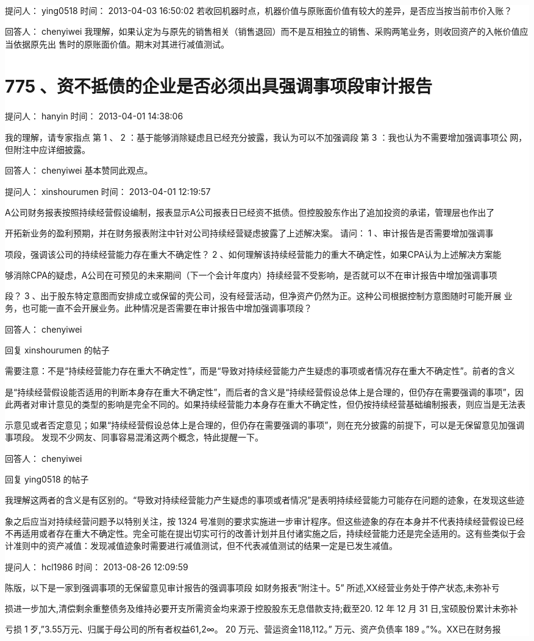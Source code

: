 提问人： ying0518 时间： 2013-04-03 16:50:02
若收回机器时点，机器价值与原账面价值有较大的差异，是否应当按当前市价入账？

回答人： chenyiwei
我理解，如果认定为与原先的销售相关（销售退回）而不是互相独立的销售、采购两笔业务，则收回资产的入帐价值应当依据原先出
售时的原账面价值。期末对其进行减值测试。


# 775 、资不抵债的企业是否必须出具强调事项段审计报告

提问人： hanyin 时间： 2013-04-01 14:38:06

我的理解，请专家指点 第 1 、 2 ：基于能够消除疑虑且已经充分披露，我认为可以不加强调段 第 3 ：我也认为不需要增加强调事项公
网，但附注中应详细披露。

回答人： chenyiwei
基本赞同此观点。

提问人： xinshourumen 时间： 2013-04-01 12:19:57

A公司财务报表按照持续经营假设编制，报表显示A公司报表日已经资不抵债。但控股股东作出了追加投资的承诺，管理层也作出了

开拓新业务的盈利预期，并在财务报表附注中针对公司持续经营疑虑披露了上述解决案。 请问： 1 、审计报告是否需要增加强调事

项段，强调该公司的持续经营能力存在重大不确定性？ 2 、如何理解该持续经营能力的重大不确定性，如果CPA认为上述解决方案能

够消除CPA的疑虑，A公司在可预见的未来期间（下一个会计年度内）持续经营不受影响，是否就可以不在审计报告中增加强调事项

段？ 3 、出于股东特定意图而安排成立或保留的壳公司，没有经营活动，但净资产仍然为正。这种公司根据控制方意图随时可能开展
业务，也可能一直不会开展业务。此种情况是否需要在审计报告中增加强调事项段？

回答人： chenyiwei

回复 xinshourumen 的帖子

需要注意：不是“持续经营能力存在重大不确定性”，而是“导致对持续经营能力产生疑虑的事项或者情况存在重大不确定性”。前者的含义

是“持续经营假设能否适用的判断本身存在重大不确定性”，而后者的含义是“持续经营假设总体上是合理的，但仍存在需要强调的事项”，因
此两者对审计意见的类型的影响是完全不同的。如果持续经营能力本身存在重大不确定性，但仍按持续经营基础编制报表，则应当是无法表

示意见或者否定意见；如果“持续经营假设总体上是合理的，但仍存在需要强调的事项”，则在充分披露的前提下，可以是无保留意见加强调
事项段。
发现不少网友、同事容易混淆这两个概念，特此提醒一下。

回答人： chenyiwei

回复 ying0518 的帖子

我理解这两者的含义是有区别的。“导致对持续经营能力产生疑虑的事项或者情况”是表明持续经营能力可能存在问题的迹象，在发现这些迹

象之后应当对持续经营问题予以特别关注，按 1324 号准则的要求实施进一步审计程序。但这些迹象的存在本身并不代表持续经营假设已经
不再适用或者存在重大不确定性。完全可能在提出切实可行的改善计划并且付诸实施之后，持续经营能力还是完全适用的。这有些类似于会
计准则中的资产减值：发现减值迹象时需要进行减值测试，但不代表减值测试的结果一定是已发生减值。

提问人： hcl1986 时间： 2013-08-26 12:09:59

陈版，以下是一家到强调事项的无保留意见审计报告的强调事项段 如财务报表“附注十。5” 所述,XX经营业务处于停产状态,未弥补亏

损进一步加大,清偿剩余重整债务及维持必要开支所需资金均来源于控股股东无息借款支持;截至20. 12 年 12 月 31 日,宝硕股份累计未弥补

亏损 1 歹,”3.55万元、归属于母公司的所有者权益61,2∞。 20 万元、营运资金118,112。” 万元、资产负债率 189 。”%。XX已在财务报
